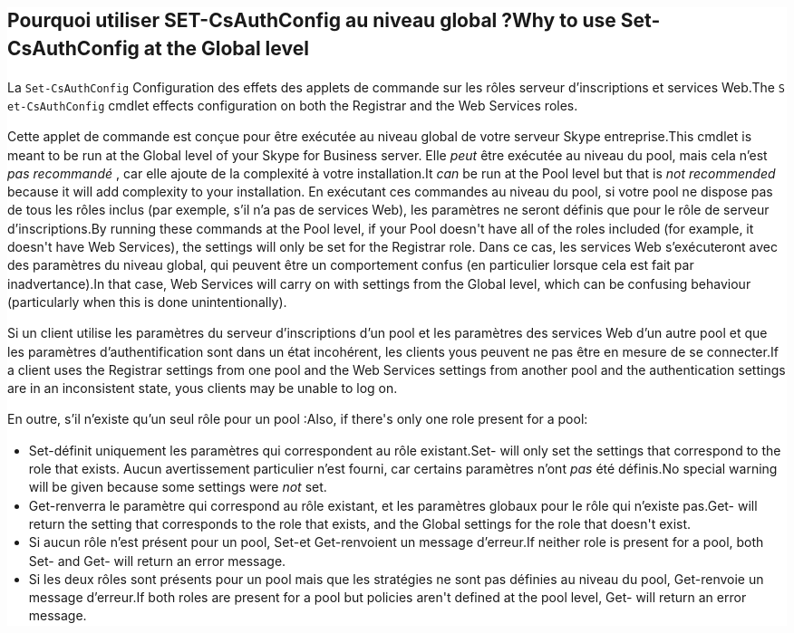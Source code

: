 ## <a name="why-to-use-set-csauthconfig-at-the-global-level"></a><span data-ttu-id="a5364-161">Pourquoi utiliser SET-CsAuthConfig au niveau global ?</span><span class="sxs-lookup"><span data-stu-id="a5364-161">Why to use Set-CsAuthConfig at the Global level</span></span>

<span data-ttu-id="a5364-162">La `Set-CsAuthConfig` Configuration des effets des applets de commande sur les rôles serveur d’inscriptions et services Web.</span><span class="sxs-lookup"><span data-stu-id="a5364-162">The `Set-CsAuthConfig` cmdlet effects configuration on both the Registrar and the Web Services roles.</span></span>

<span data-ttu-id="a5364-163">Cette applet de commande est conçue pour être exécutée au niveau global de votre serveur Skype entreprise.</span><span class="sxs-lookup"><span data-stu-id="a5364-163">This cmdlet is meant to be run at the Global level of your Skype for Business server.</span></span> <span data-ttu-id="a5364-164">Elle *peut* être exécutée au niveau du pool, mais cela n’est *pas recommandé* , car elle ajoute de la complexité à votre installation.</span><span class="sxs-lookup"><span data-stu-id="a5364-164">It *can* be run at the Pool level but that is *not recommended* because it will add complexity to your installation.</span></span> <span data-ttu-id="a5364-165">En exécutant ces commandes au niveau du pool, si votre pool ne dispose pas de tous les rôles inclus (par exemple, s’il n’a pas de services Web), les paramètres ne seront définis que pour le rôle de serveur d’inscriptions.</span><span class="sxs-lookup"><span data-stu-id="a5364-165">By running these commands at the Pool level, if your Pool doesn't have all of the roles included (for example, it doesn't have Web Services), the settings will only be set for the Registrar role.</span></span> <span data-ttu-id="a5364-166">Dans ce cas, les services Web s’exécuteront avec des paramètres du niveau global, qui peuvent être un comportement confus (en particulier lorsque cela est fait par inadvertance).</span><span class="sxs-lookup"><span data-stu-id="a5364-166">In that case, Web Services will carry on with settings from the Global level, which can be confusing behaviour (particularly when this is done unintentionally).</span></span>

<span data-ttu-id="a5364-167">Si un client utilise les paramètres du serveur d’inscriptions d’un pool et les paramètres des services Web d’un autre pool et que les paramètres d’authentification sont dans un état incohérent, les clients yous peuvent ne pas être en mesure de se connecter.</span><span class="sxs-lookup"><span data-stu-id="a5364-167">If a client uses the Registrar settings from one pool and the Web Services settings from another pool and the authentication settings are in an inconsistent state, yous clients may be unable to log on.</span></span>

<span data-ttu-id="a5364-168">En outre, s’il n’existe qu’un seul rôle pour un pool :</span><span class="sxs-lookup"><span data-stu-id="a5364-168">Also, if there's only one role present for a pool:</span></span> 
* <span data-ttu-id="a5364-169">Set-définit uniquement les paramètres qui correspondent au rôle existant.</span><span class="sxs-lookup"><span data-stu-id="a5364-169">Set- will only set the settings that correspond to the role that exists.</span></span> <span data-ttu-id="a5364-170">Aucun avertissement particulier n’est fourni, car certains paramètres n’ont *pas* été définis.</span><span class="sxs-lookup"><span data-stu-id="a5364-170">No special warning will be given because some settings were *not* set.</span></span> 
* <span data-ttu-id="a5364-171">Get-renverra le paramètre qui correspond au rôle existant, et les paramètres globaux pour le rôle qui n’existe pas.</span><span class="sxs-lookup"><span data-stu-id="a5364-171">Get- will return the setting that corresponds to the role that exists, and the Global settings for the role that doesn't exist.</span></span>
* <span data-ttu-id="a5364-172">Si aucun rôle n’est présent pour un pool, Set-et Get-renvoient un message d’erreur.</span><span class="sxs-lookup"><span data-stu-id="a5364-172">If neither role is present for a pool, both Set- and Get- will return an error message.</span></span>
* <span data-ttu-id="a5364-173">Si les deux rôles sont présents pour un pool mais que les stratégies ne sont pas définies au niveau du pool, Get-renvoie un message d’erreur.</span><span class="sxs-lookup"><span data-stu-id="a5364-173">If both roles are present for a pool but policies aren't defined at the pool level, Get- will return an error message.</span></span>
